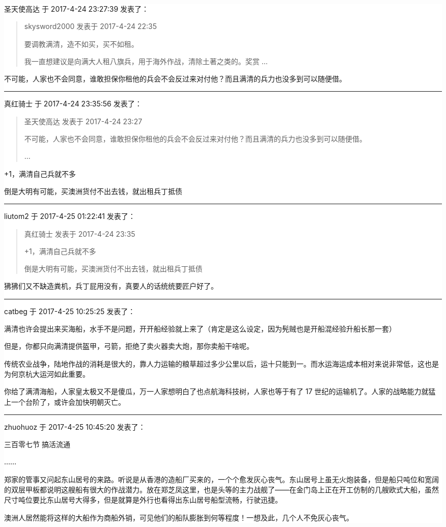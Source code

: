 
圣天使高达 于 2017-4-24 23:27:39 发表了：

> skysword2000 发表于 2017-4-24 22:35
>
> 要调教满清，造不如买，买不如租。
>
> 我一直想建议是向满大人租八旗兵，用于海外作战，清除土著之类的。奖赏 ...

不可能，人家也不会同意，谁敢担保你租他的兵会不会反过来对付他？而且满清的兵力也没多到可以随便借。

---

真红骑士 于 2017-4-24 23:35:56 发表了：

> 圣天使高达 发表于 2017-4-24 23:27
>
> 不可能，人家也不会同意，谁敢担保你租他的兵会不会反过来对付他？而且满清的兵力也没多到可以随便借。
>
> ...

+1，满清自己兵就不多

倒是大明有可能，买澳洲货付不出去钱，就出租兵丁抵债

---

liutom2 于 2017-4-25 01:22:41 发表了：

> 真红骑士 发表于 2017-4-24 23:35
>
> +1，满清自己兵就不多
>
> 倒是大明有可能，买澳洲货付不出去钱，就出租兵丁抵债

狒狒们又不缺造粪机，兵丁屁用没有，真要人的话统统要匠户好了。

---

catbeg 于 2017-4-25 10:25:25 发表了：

满清也许会提出来买海船，水手不是问题，开开船经验就上来了（肯定是这么设定，因为髡贼也是开船混经验升船长那一套）

但是，你都只向满清提供盔甲，弓箭，拒绝了卖火器卖大炮，那你卖船干啥呢。

传统农业战争，陆地作战的消耗是很大的，靠人力运输的粮草超过多少公里以后，运十只能到一。而水运海运成本相对来说非常低，这也是为何京杭大运河如此重要。

你给了满清海船，人家皇太极又不是傻瓜，万一人家想明白了也点航海科技树，人家也等于有了 17 世纪的运输机了。人家的战略能力就猛上一个台阶了，或许会加快明朝灭亡。

---

zhuohuoz 于 2017-4-25 10:45:20 发表了：

三百零七节 搞活流通

……

郑家的管事又问起东山居号的来路。听说是从香港的造船厂买来的，一个个愈发灰心丧气。东山居号上虽无火炮装备，但是船只吨位和宽阔的双层甲板都说明这艘船有很大的作战潜力。放在郑芝凤这里，也是头等的主力战舰了――在金门岛上正在开工仿制的几艘欧式大船，虽然尺寸吨位要比东山居号大得多，但是就算是外行也看得出东山居号船型流畅，行驶迅捷。

澳洲人居然能将这样的大船作为商船外销，可见他们的船队膨胀到何等程度！一想及此，几个人不免灰心丧气。

